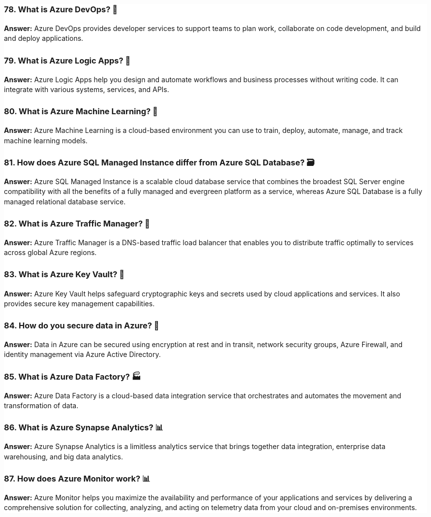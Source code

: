 ### 78\. What is Azure DevOps? 🔄

**Answer:** Azure DevOps provides developer services to support teams to plan work, collaborate on code development, and build and deploy applications.

### 79\. What is Azure Logic Apps? 🔄

**Answer:** Azure Logic Apps help you design and automate workflows and business processes without writing code. It can integrate with various systems, services, and APIs.

### 80\. What is Azure Machine Learning? 🧠

**Answer:** Azure Machine Learning is a cloud-based environment you can use to train, deploy, automate, manage, and track machine learning models.

### 81\. How does Azure SQL Managed Instance differ from Azure SQL Database? 🗃️

**Answer:** Azure SQL Managed Instance is a scalable cloud database service that combines the broadest SQL Server engine compatibility with all the benefits of a fully managed and evergreen platform as a service, whereas Azure SQL Database is a fully managed relational database service.

### 82\. What is Azure Traffic Manager? 🚦

**Answer:** Azure Traffic Manager is a DNS-based traffic load balancer that enables you to distribute traffic optimally to services across global Azure regions.

### 83\. What is Azure Key Vault? 🔑

**Answer:** Azure Key Vault helps safeguard cryptographic keys and secrets used by cloud applications and services. It also provides secure key management capabilities.

### 84\. How do you secure data in Azure? 🔐

**Answer:** Data in Azure can be secured using encryption at rest and in transit, network security groups, Azure Firewall, and identity management via Azure Active Directory.

### 85\. What is Azure Data Factory? 🏭

**Answer:** Azure Data Factory is a cloud-based data integration service that orchestrates and automates the movement and transformation of data.

### 86\. What is Azure Synapse Analytics? 📊

**Answer:** Azure Synapse Analytics is a limitless analytics service that brings together data integration, enterprise data warehousing, and big data analytics.

### 87\. How does Azure Monitor work? 📊

**Answer:** Azure Monitor helps you maximize the availability and performance of your applications and services by delivering a comprehensive solution for collecting, analyzing, and acting on telemetry data from your cloud and on-premises environments.
